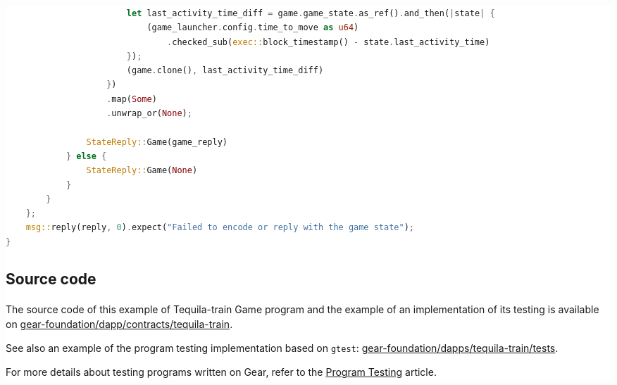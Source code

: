 ```rust title="tequila-train/src/contract.rs"
                        let last_activity_time_diff = game.game_state.as_ref().and_then(|state| {
                            (game_launcher.config.time_to_move as u64)
                                .checked_sub(exec::block_timestamp() - state.last_activity_time)
                        });
                        (game.clone(), last_activity_time_diff)
                    })
                    .map(Some)
                    .unwrap_or(None);

                StateReply::Game(game_reply)
            } else {
                StateReply::Game(None)
            }
        }
    };
    msg::reply(reply, 0).expect("Failed to encode or reply with the game state");
}
```

## Source code

The source code of this example of Tequila-train Game program and the example of an implementation of its testing is available on [gear-foundation/dapp/contracts/tequila-train](https://github.com/gear-foundation/dapps/tree/master/contracts/tequila-train).

See also an example of the program testing implementation based on `gtest`: [gear-foundation/dapps/tequila-train/tests](https://github.com/gear-foundation/dapps/tree/master/contracts/tequila-train/tests).

For more details about testing programs written on Gear, refer to the [Program Testing](/docs/developing-contracts/testing) article.
